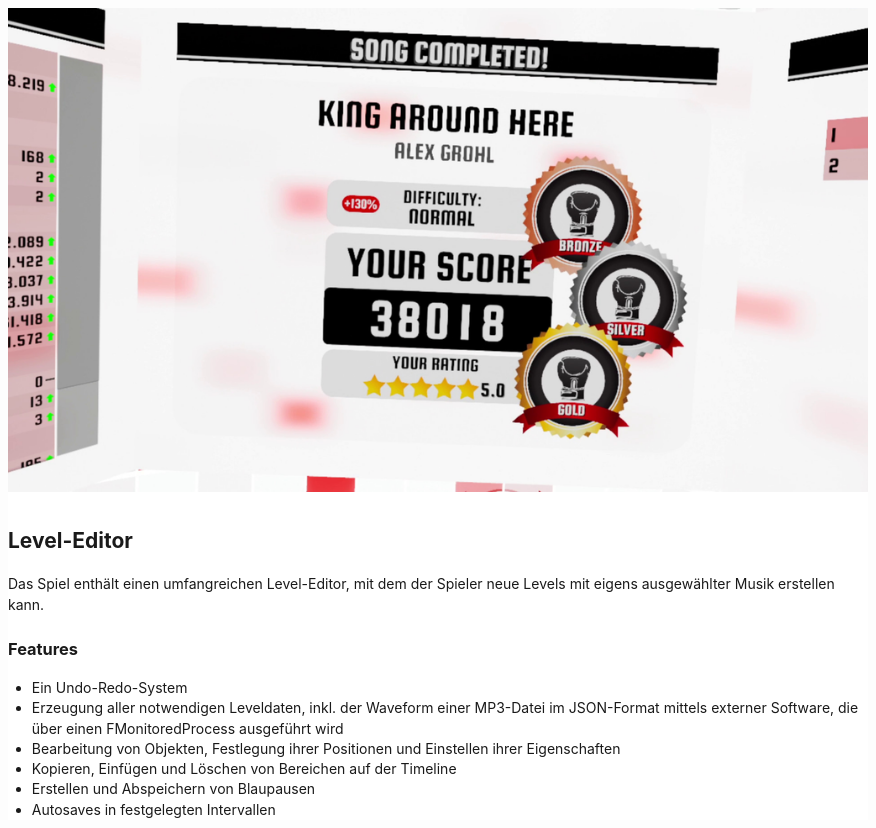 ![](https://github.com/Thilo87/PunchBack-Appl/blob/main/img/Medals.jpg?raw=true)

## Level-Editor
Das Spiel enthält einen umfangreichen Level-Editor, mit dem der Spieler neue Levels mit eigens ausgewählter Musik erstellen kann.

### Features
- Ein Undo-Redo-System
- Erzeugung aller notwendigen Leveldaten, inkl. der Waveform einer MP3-Datei im JSON-Format mittels externer Software, die über einen FMonitoredProcess ausgeführt wird
- Bearbeitung von Objekten, Festlegung ihrer Positionen und Einstellen ihrer Eigenschaften
- Kopieren, Einfügen und Löschen von Bereichen auf der Timeline
- Erstellen und Abspeichern von Blaupausen
- Autosaves in festgelegten Intervallen
